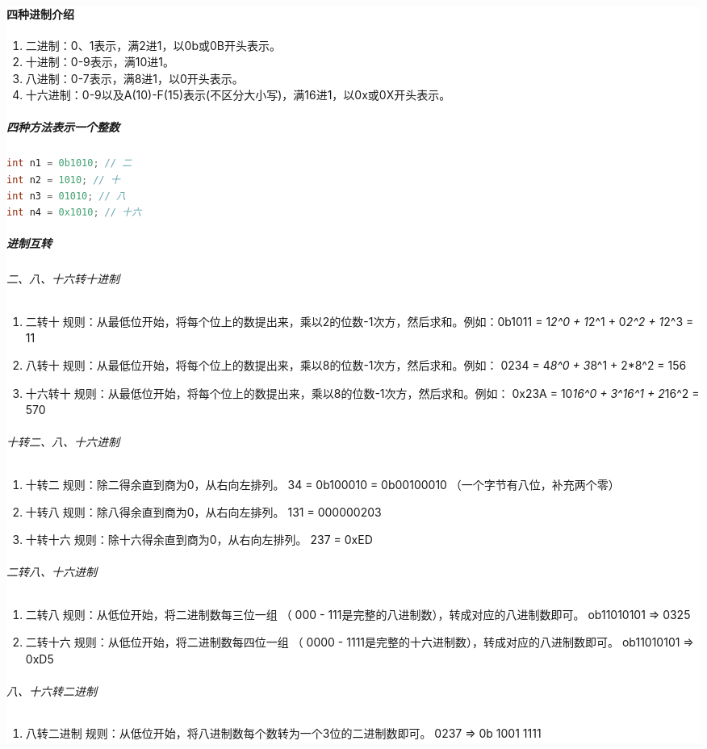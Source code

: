 

#### 四种进制介绍
1. 二进制：0、1表示，满2进1，以0b或0B开头表示。
2. 十进制：0-9表示，满10进1。
3. 八进制：0-7表示，满8进1，以0开头表示。
4. 十六进制：0-9以及A(10)-F(15)表示(不区分大小写)，满16进1，以0x或0X开头表示。

##### 四种方法表示一个整数

```java
int n1 = 0b1010; // 二
int n2 = 1010; // 十
int n3 = 01010; // 八
int n4 = 0x1010; // 十六
```

##### 进制互转

###### 二、八、十六转十进制
1. 二转十
规则：从最低位开始，将每个位上的数提出来，乘以2的位数-1次方，然后求和。例如：0b1011 = 1*2^0 + 1*2^1 + 0*2^2 + 1*2^3 = 11

2. 八转十
规则：从最低位开始，将每个位上的数提出来，乘以8的位数-1次方，然后求和。例如：
0234 = 4*8^0 + 3*8^1 + 2*8^2 = 156

3. 十六转十
规则：从最低位开始，将每个位上的数提出来，乘以8的位数-1次方，然后求和。例如：
0x23A = 10*16^0 + 3^16^1 + 2*16^2 = 570

###### 十转二、八、十六进制
 1. 十转二
 规则：除二得余直到商为0，从右向左排列。
    34 = 0b100010 = 0b00100010 （一个字节有八位，补充两个零） 

 2. 十转八
 规则：除八得余直到商为0，从右向左排列。
    131 = 000000203

 3. 十转十六
 规则：除十六得余直到商为0，从右向左排列。
    237 = 0xED

###### 二转八、十六进制
1. 二转八
规则：从低位开始，将二进制数每三位一组 （ 000 - 111是完整的八进制数），转成对应的八进制数即可。
ob11010101 => 0325

2. 二转十六
规则：从低位开始，将二进制数每四位一组 （ 0000 - 1111是完整的十六进制数），转成对应的八进制数即可。
ob11010101 => 0xD5

###### 八、十六转二进制
1. 八转二进制
规则：从低位开始，将八进制数每个数转为一个3位的二进制数即可。
0237 => 0b 1001 1111
